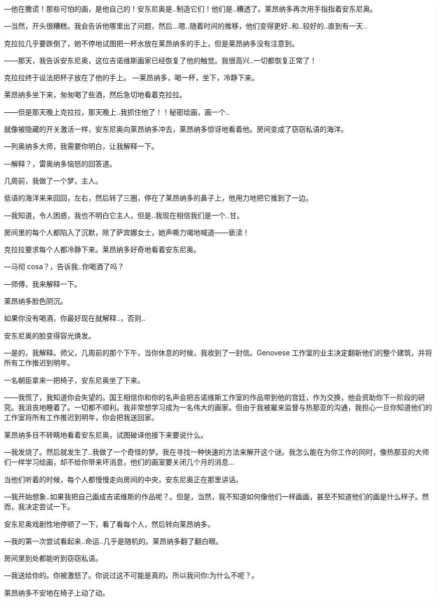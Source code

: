 —他在撒谎！那些可怕的画，是他自己的！安东尼奥是..制造它们！他们是..糟透了。莱昂纳多再次用手指指着安东尼奥。

—当然，开头很糟糕。我会告诉他哪里出了问题，然后…嗯..随着时间的推移，他们变得更好..和..较好的..直到有一天..

克拉拉几乎要跌倒了，她不停地试图把一杯水放在莱昂纳多的手上，但是莱昂纳多没有注意到。

——那天，我告诉安东尼奥，这位吉诺维斯画家已经恢复了他的触觉。我很高兴..一切都恢复正常了！

克拉拉终于设法把杯子放在了他的手上。
—莱昂纳多，喝一杯，坐下，冷静下来。

莱昂纳多坐下来，匆匆喝了些酒，然后急切地看着克拉拉。

——但是那天晚上克拉拉，那天晚上..我抓住他了！！秘密绘画，画一个..

就像被隐藏的开关激活一样，安东尼奥向莱昂纳多冲去，莱昂纳多惊讶地看着他。房间变成了窃窃私语的海洋。

—列奥纳多大师，我需要你明白，让我解释一下。

—解释？，雷奥纳多恼怒的回答道。

几周前，我做了一个梦，主人。

低语的海洋来来回回，左右，然后转了三圈，停在了莱昂纳多的鼻子上，他用力地把它推到了一边。

—我知道，令人困惑，我也不明白它主人，但是..我现在相信我们是一个..甘。

房间里的每个人都陷入了沉默，除了萨宾娜女士，她声嘶力竭地喊道——亵渎！

克拉拉要求每个人都冷静下来。莱昂纳多好奇地看着安东尼奥。

—马彻 cosa？，告诉我..你喝酒了吗？

—师傅，我来解释一下。

莱昂纳多脸色阴沉。

如果你没有喝酒，你最好现在就解释..，否则..

安东尼奥的脸变得容光焕发。

—是的，我解释。师父，几周前的那个下午，当你休息的时候，我收到了一封信。Genovese 工作室的业主决定翻新他们的整个建筑，并将所有工作推迟到明年。

一名朝臣拿来一把椅子，安东尼奥坐了下来。

——我慌了，我知道你会失望的。国王相信你和你的名声会把吉诺维斯工作室的作品带到他的宫廷，作为交换，他会资助你下一阶段的研究。我沮丧地睡着了。一切都不顺利。我非常想学习成为一名伟大的画家。但由于我被雇来监督与热那亚的沟通，我担心一旦你知道他们的工作室将所有工作推迟到明年，你会把我送回家。

莱昂纳多目不转睛地看着安东尼奥，试图破译他接下来要说什么。

—我发烧了。然后就发生了..我做了一个奇怪的梦。我在寻找一种快速的方法来解开这个谜。我怎么能在为你工作的同时，像热那亚的大师们一样学习绘画，却不给你带来坏消息，他们的画室要关闭几个月的消息…

当他们听着的时候，每个人都慢慢走向房间的中央，安东尼奥正在那里讲话。

—我开始想象..如果我把自己画成吉诺维斯的作品呢？。但是，当然，我不知道如何像他们一样画画，甚至不知道他们的画是什么样子。然而，我决定尝试一下。

安东尼奥戏剧性地停顿了一下，看了看每个人，然后转向莱昂纳多。

—我的第一次尝试看起来..命运..几乎是随机的。莱昂纳多翻了翻白眼。

房间里到处都能听到窃窃私语。

—我送给你的。你被激怒了。你说过这不可能是真的。所以我问你:为什么不呢？。

莱昂纳多不安地在椅子上动了动。
